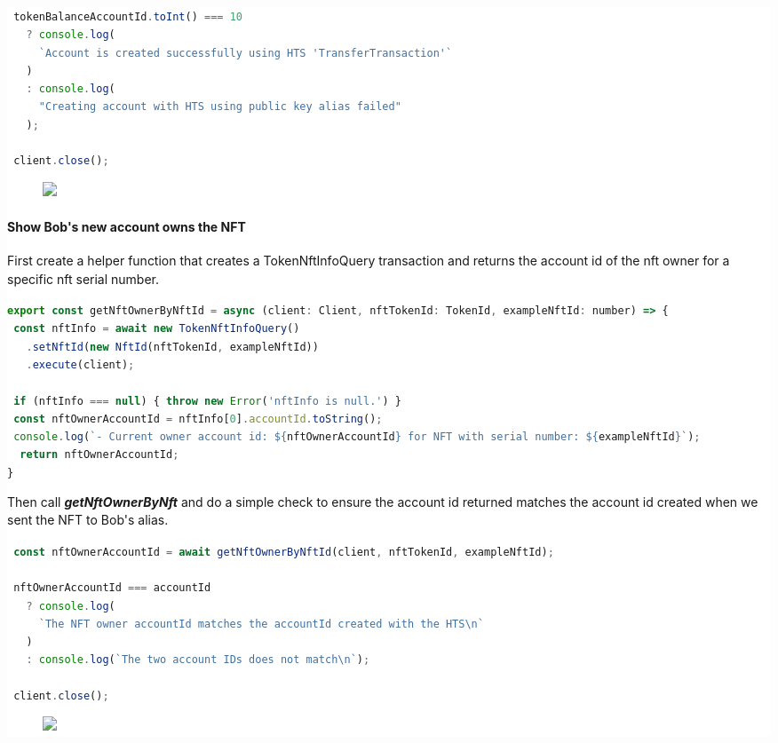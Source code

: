 ```javascript
 tokenBalanceAccountId.toInt() === 10
   ? console.log(
     `Account is created successfully using HTS 'TransferTransaction'`
   )
   : console.log(
     "Creating account with HTS using public key alias failed"
   );

 client.close();
```

<figure>

![](https://images.hedera.com/ft-account-created-successfully-hip-542.png?w=509&auto=compress%2Cformat&fit=crop&dm=1680223897&s=a1aa2ca87a7f9d3fe3dcf8abb8d59aa7)<figcaption></figcaption></figure>

#### Show Bob's new account owns the NFT

First create a helper function that creates a TokenNftInfoQuery transaction and returns the account id of the nft owner for a specific nft serial number.

```javascript
export const getNftOwnerByNftId = async (client: Client, nftTokenId: TokenId, exampleNftId: number) => {
 const nftInfo = await new TokenNftInfoQuery()
   .setNftId(new NftId(nftTokenId, exampleNftId))
   .execute(client);

 if (nftInfo === null) { throw new Error('nftInfo is null.') }
 const nftOwnerAccountId = nftInfo[0].accountId.toString();
 console.log(`- Current owner account id: ${nftOwnerAccountId} for NFT with serial number: ${exampleNftId}`);
  return nftOwnerAccountId;
}
```

Then call _**getNftOwnerByNft**_ and do a simple check to ensure the account id returned matches the account id created when we sent the NFT to Bob's alias.

```javascript
 const nftOwnerAccountId = await getNftOwnerByNftId(client, nftTokenId, exampleNftId);

 nftOwnerAccountId === accountId
   ? console.log(
     `The NFT owner accountId matches the accountId created with the HTS\n`
   )
   : console.log(`The two account IDs does not match\n`);

 client.close();
```

<figure>

![](https://images.hedera.com/nft-current-owner-account-matches-hip-542.png?w=557&auto=compress%2Cformat&fit=crop&dm=1680227655&s=c47a55f519581fb79f07228b327f6649)<figcaption></figcaption></figure>
